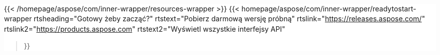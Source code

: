 {{< /homepage/aspose/com/inner-wrapper/resources-wrapper >}}
{{< homepage/aspose/com/inner-wrapper/readytostart-wrapper
rtsheading="Gotowy żeby zacząć?"
rtstext="Pobierz darmową wersję próbną"
rtslink="https://releases.aspose.com/"
rtslink2="https://products.aspose.com"
rtstext2="Wyświetl wszystkie interfejsy API"
>}}
